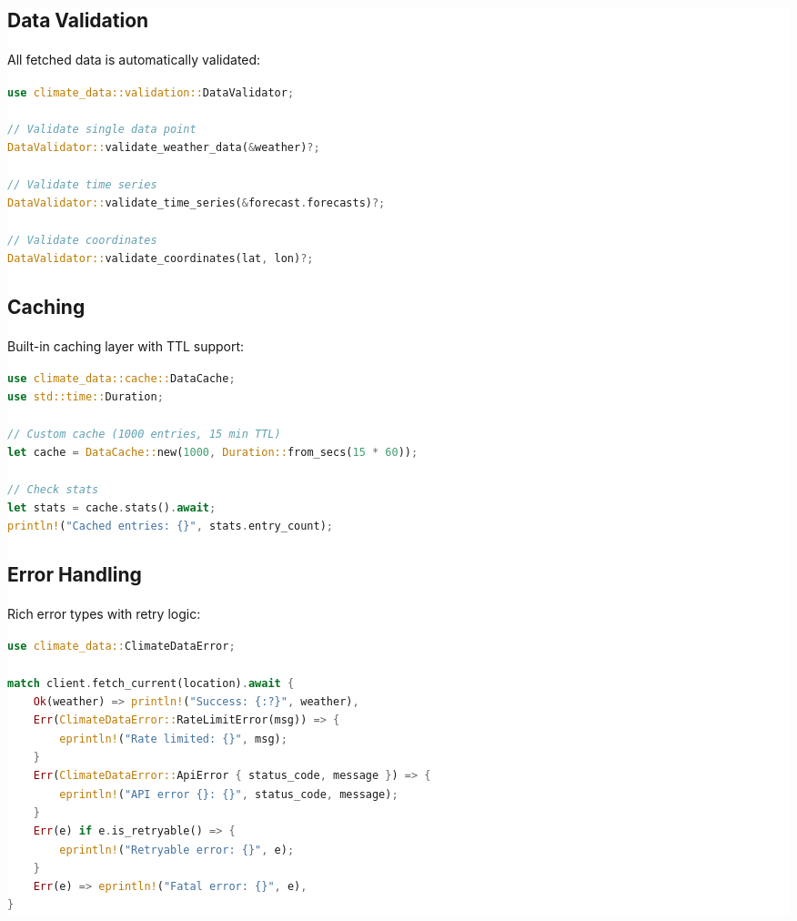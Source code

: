 ## Data Validation

All fetched data is automatically validated:

```rust
use climate_data::validation::DataValidator;

// Validate single data point
DataValidator::validate_weather_data(&weather)?;

// Validate time series
DataValidator::validate_time_series(&forecast.forecasts)?;

// Validate coordinates
DataValidator::validate_coordinates(lat, lon)?;
```

## Caching

Built-in caching layer with TTL support:

```rust
use climate_data::cache::DataCache;
use std::time::Duration;

// Custom cache (1000 entries, 15 min TTL)
let cache = DataCache::new(1000, Duration::from_secs(15 * 60));

// Check stats
let stats = cache.stats().await;
println!("Cached entries: {}", stats.entry_count);
```

## Error Handling

Rich error types with retry logic:

```rust
use climate_data::ClimateDataError;

match client.fetch_current(location).await {
    Ok(weather) => println!("Success: {:?}", weather),
    Err(ClimateDataError::RateLimitError(msg)) => {
        eprintln!("Rate limited: {}", msg);
    }
    Err(ClimateDataError::ApiError { status_code, message }) => {
        eprintln!("API error {}: {}", status_code, message);
    }
    Err(e) if e.is_retryable() => {
        eprintln!("Retryable error: {}", e);
    }
    Err(e) => eprintln!("Fatal error: {}", e),
}
```

